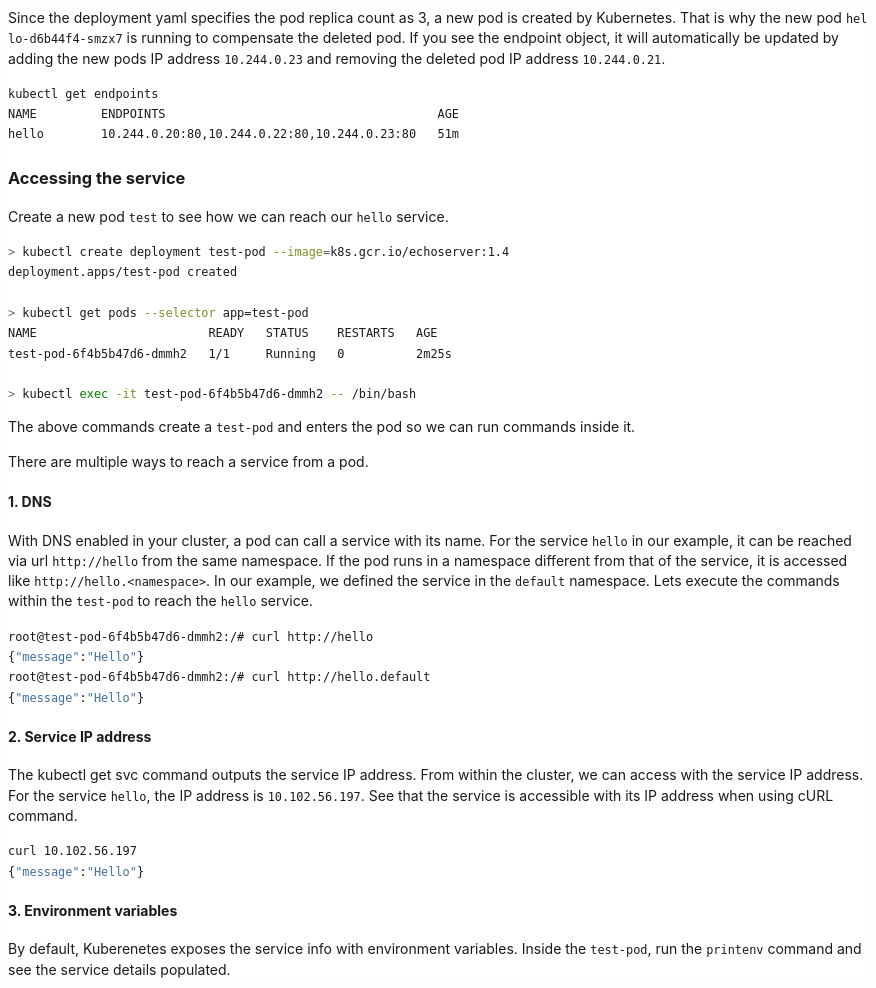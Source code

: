 Since the deployment yaml specifies the pod replica count as 3, a new pod is created by Kubernetes. That is why the new pod `hello-d6b44f4-smzx7` is running to compensate the deleted pod. If you see the endpoint object, it will automatically be updated by adding the new pods IP address `10.244.0.23` and removing the deleted pod IP address `10.244.0.21`.

```sh
kubectl get endpoints                                                                                   
NAME         ENDPOINTS                                      AGE
hello        10.244.0.20:80,10.244.0.22:80,10.244.0.23:80   51m
```

### Accessing the service
Create a new pod `test` to see how we can reach our `hello` service.

```sh
> kubectl create deployment test-pod --image=k8s.gcr.io/echoserver:1.4
deployment.apps/test-pod created

> kubectl get pods --selector app=test-pod
NAME                        READY   STATUS    RESTARTS   AGE
test-pod-6f4b5b47d6-dmmh2   1/1     Running   0          2m25s

> kubectl exec -it test-pod-6f4b5b47d6-dmmh2 -- /bin/bash
```

The above commands create a `test-pod` and enters the pod so we can run commands inside it. 

There are multiple ways to reach a service from a pod.
#### 1. DNS 
With DNS enabled in your cluster, a pod can call a service with its name. For the service `hello` in our example, it can be reached via url `http://hello` from the same namespace. If the pod runs in a namespace different from that of the service, it is accessed like `http://hello.<namespace>`. In our example, we defined the service in the `default` namespace. Lets execute the commands within the `test-pod` to reach the `hello` service.
```sh
root@test-pod-6f4b5b47d6-dmmh2:/# curl http://hello
{"message":"Hello"}
root@test-pod-6f4b5b47d6-dmmh2:/# curl http://hello.default
{"message":"Hello"}
```

#### 2. Service IP address
The kubectl get svc command outputs the service IP address. From within the cluster, we can access with the service IP address. For the service `hello`, the IP address is `10.102.56.197`. See that the service is accessible with its IP address when using cURL command.

```sh
curl 10.102.56.197
{"message":"Hello"}
```
#### 3. Environment variables
By default, Kuberenetes exposes the service info with environment variables. Inside the `test-pod`, run the `printenv` command and see the service details populated.
